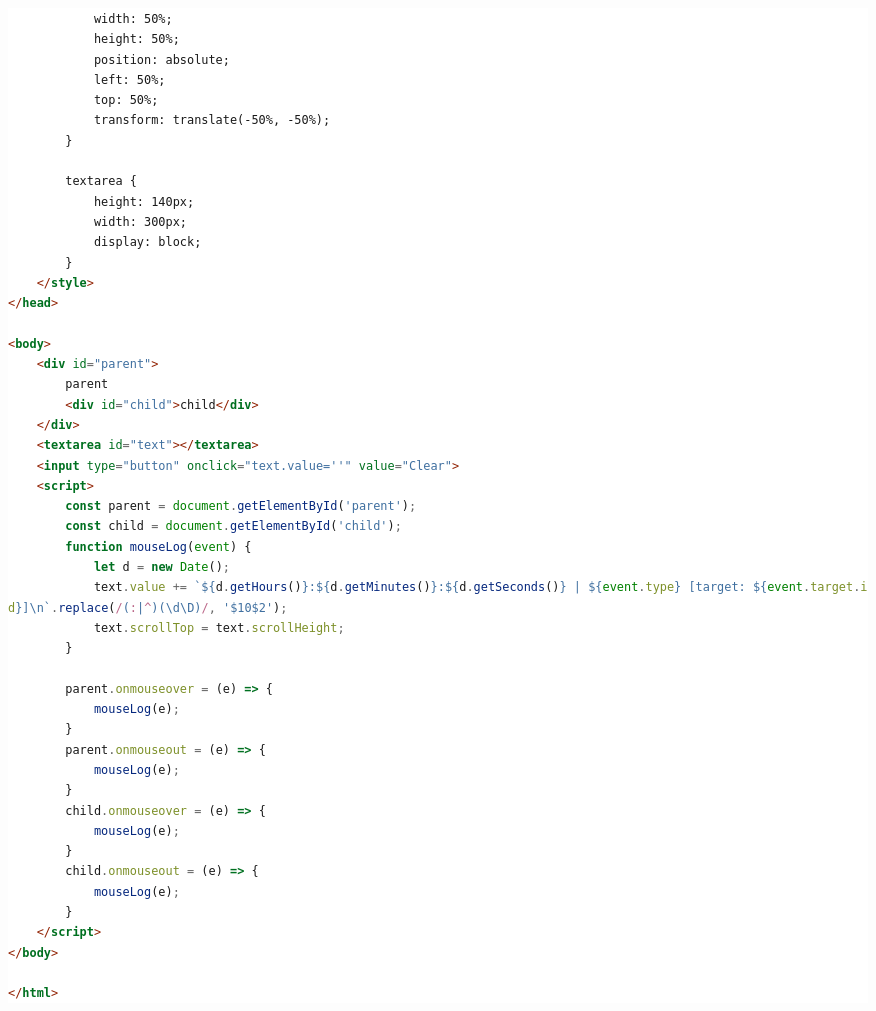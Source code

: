 ```html
            width: 50%;
            height: 50%;
            position: absolute;
            left: 50%;
            top: 50%;
            transform: translate(-50%, -50%);
        }

        textarea {
            height: 140px;
            width: 300px;
            display: block;
        }
    </style>
</head>

<body>
    <div id="parent">
        parent
        <div id="child">child</div>
    </div>
    <textarea id="text"></textarea>
    <input type="button" onclick="text.value=''" value="Clear">
    <script>
        const parent = document.getElementById('parent');
        const child = document.getElementById('child');
        function mouseLog(event) {
            let d = new Date();
            text.value += `${d.getHours()}:${d.getMinutes()}:${d.getSeconds()} | ${event.type} [target: ${event.target.id}]\n`.replace(/(:|^)(\d\D)/, '$10$2');
            text.scrollTop = text.scrollHeight;
        }

        parent.onmouseover = (e) => {
            mouseLog(e);
        }
        parent.onmouseout = (e) => {
            mouseLog(e);
        }
        child.onmouseover = (e) => {
            mouseLog(e);
        }
        child.onmouseout = (e) => {
            mouseLog(e);
        }
    </script>
</body>

</html>
```
